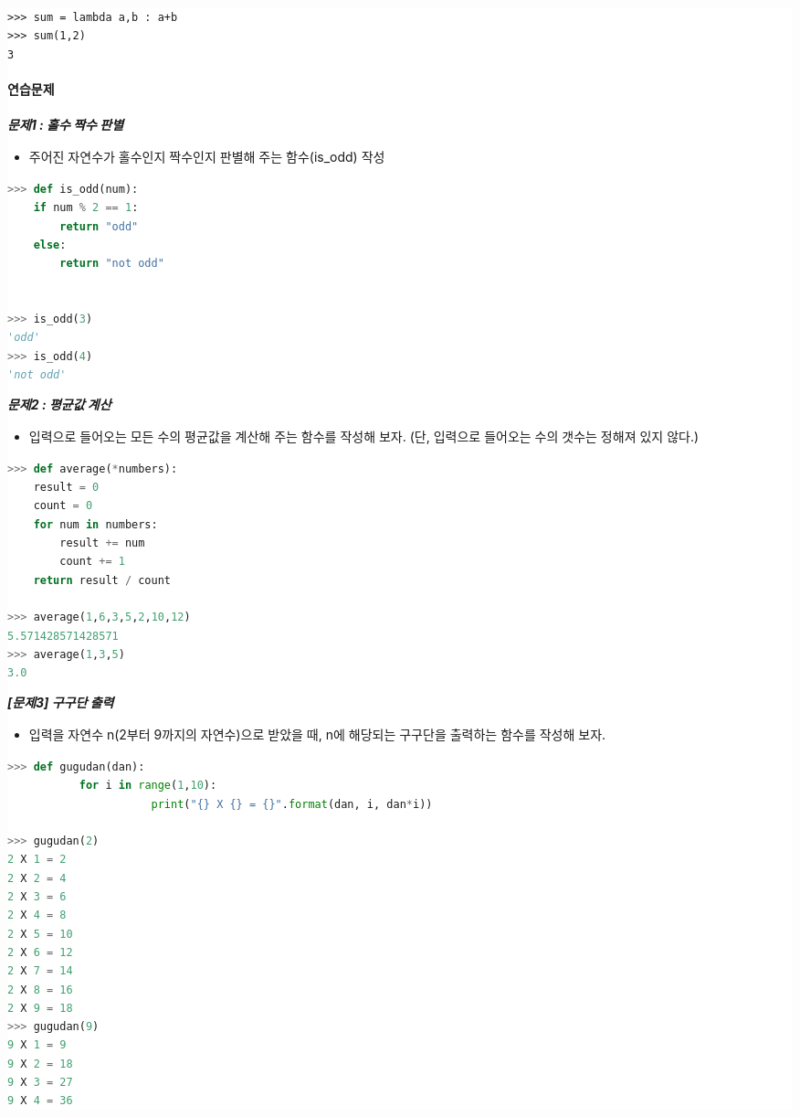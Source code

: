 ~~~
>>> sum = lambda a,b : a+b
>>> sum(1,2)
3
~~~

#### 연습문제 

***문제1 : 홀수 짝수 판별***

- 주어진 자연수가 홀수인지 짝수인지 판별해 주는 함수(is_odd) 작성

~~~python
>>> def is_odd(num):
	if num % 2 == 1:
		return "odd"
	else:
		return "not odd"

	
>>> is_odd(3)
'odd'
>>> is_odd(4)
'not odd'
~~~

***문제2 : 평균값 계산***

- 입력으로 들어오는 모든 수의 평균값을 계산해 주는 함수를 작성해 보자. (단, 입력으로 들어오는 수의 갯수는 정해져 있지 않다.)

~~~python
>>> def average(*numbers):
	result = 0
	count = 0
	for num in numbers:
		result += num
		count += 1
	return result / count

>>> average(1,6,3,5,2,10,12)
5.571428571428571
>>> average(1,3,5)
3.0
~~~

***[문제3] 구구단 출력***

- 입력을 자연수 n(2부터 9까지의 자연수)으로 받았을 때, n에 해당되는 구구단을 출력하는 함수를 작성해 보자.

~~~python
>>> def gugudan(dan):
           for i in range(1,10):
                      print("{} X {} = {}".format(dan, i, dan*i))

>>> gugudan(2)
2 X 1 = 2
2 X 2 = 4
2 X 3 = 6
2 X 4 = 8
2 X 5 = 10
2 X 6 = 12
2 X 7 = 14
2 X 8 = 16
2 X 9 = 18
>>> gugudan(9)
9 X 1 = 9
9 X 2 = 18
9 X 3 = 27
9 X 4 = 36
~~~